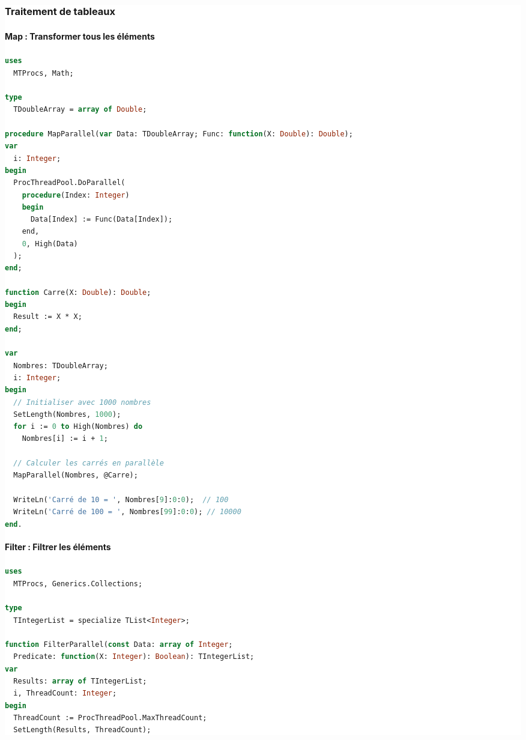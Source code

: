 ### Traitement de tableaux

#### Map : Transformer tous les éléments

```pascal
uses
  MTProcs, Math;

type
  TDoubleArray = array of Double;

procedure MapParallel(var Data: TDoubleArray; Func: function(X: Double): Double);
var
  i: Integer;
begin
  ProcThreadPool.DoParallel(
    procedure(Index: Integer)
    begin
      Data[Index] := Func(Data[Index]);
    end,
    0, High(Data)
  );
end;

function Carre(X: Double): Double;
begin
  Result := X * X;
end;

var
  Nombres: TDoubleArray;
  i: Integer;
begin
  // Initialiser avec 1000 nombres
  SetLength(Nombres, 1000);
  for i := 0 to High(Nombres) do
    Nombres[i] := i + 1;

  // Calculer les carrés en parallèle
  MapParallel(Nombres, @Carre);

  WriteLn('Carré de 10 = ', Nombres[9]:0:0);  // 100
  WriteLn('Carré de 100 = ', Nombres[99]:0:0); // 10000
end.
```

#### Filter : Filtrer les éléments

```pascal
uses
  MTProcs, Generics.Collections;

type
  TIntegerList = specialize TList<Integer>;

function FilterParallel(const Data: array of Integer;
  Predicate: function(X: Integer): Boolean): TIntegerList;
var
  Results: array of TIntegerList;
  i, ThreadCount: Integer;
begin
  ThreadCount := ProcThreadPool.MaxThreadCount;
  SetLength(Results, ThreadCount);

```